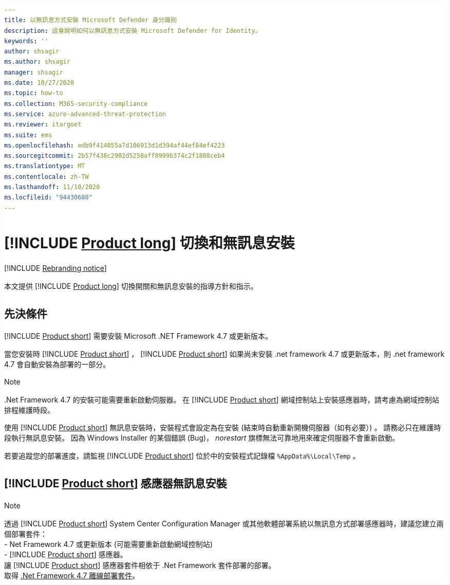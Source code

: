 ```yaml
---
title: 以無訊息方式安裝 Microsoft Defender 身分識別
description: 這會說明如何以無訊息方式安裝 Microsoft Defender for Identity。
keywords: ''
author: shsagir
ms.author: shsagir
manager: shsagir
ms.date: 10/27/2020
ms.topic: how-to
ms.collection: M365-security-compliance
ms.service: azure-advanced-threat-protection
ms.reviewer: itargoet
ms.suite: ems
ms.openlocfilehash: edb9f414055a7d106913d1d394af44ef84ef4223
ms.sourcegitcommit: 2b57f438c2902d5258aff8999b374c2f1808ceb4
ms.translationtype: MT
ms.contentlocale: zh-TW
ms.lasthandoff: 11/10/2020
ms.locfileid: "94430680"
---
```

# <a name="product-long-switches-and-silent-installation"></a>[!INCLUDE [Product long](includes/product-long.md)] 切換和無訊息安裝

[!INCLUDE [Rebranding notice](includes/rebranding.md)]

本文提供 [!INCLUDE [Product long](includes/product-long.md)] 切換開關和無訊息安裝的指導方針和指示。

## <a name="prerequisites"></a>先決條件

[!INCLUDE [Product short](includes/product-short.md)] 需要安裝 Microsoft .NET Framework 4.7 或更新版本。

當您安裝時 [!INCLUDE [Product short](includes/product-short.md)] ， [!INCLUDE [Product short](includes/product-short.md)] 如果尚未安裝 .net framework 4.7 或更新版本，則 .net framework 4.7 會自動安裝為部署的一部分。

> [!NOTE]
> .Net Framework 4.7 的安裝可能需要重新啟動伺服器。 在 [!INCLUDE [Product short](includes/product-short.md)] 網域控制站上安裝感應器時，請考慮為網域控制站排程維護時段。

使用 [!INCLUDE [Product short](includes/product-short.md)] 無訊息安裝時，安裝程式會設定為在安裝 (結束時自動重新開機伺服器（如有必要）) 。 請務必只在維護時段執行無訊息安裝。 因為 Windows Installer 的某個錯誤 (Bug)， *norestart* 旗標無法可靠地用來確定伺服器不會重新啟動。

若要追蹤您的部署進度，請監視 [!INCLUDE [Product short](includes/product-short.md)] 位於中的安裝程式記錄檔 `%AppData%\Local\Temp` 。

## <a name="product-short-sensor-silent-installation"></a>[!INCLUDE [Product short](includes/product-short.md)] 感應器無訊息安裝

> [!NOTE]
> 透過 [!INCLUDE [Product short](includes/product-short.md)] System Center Configuration Manager 或其他軟體部署系統以無訊息方式部署感應器時，建議您建立兩個部署套件：</br>- Net Framework 4.7 或更新版本 (可能需要重新啟動網域控制站)</br>- [!INCLUDE [Product short](includes/product-short.md)] 感應器。 </br>讓 [!INCLUDE [Product short](includes/product-short.md)] 感應器套件相依于 .Net Framework 套件部署的部署。 </br>取得 [.Net Framework 4.7 離線部署套件](https://support.microsoft.com/help/3186497/the-net-framework-4-7-offline-installer-for-windows)。
